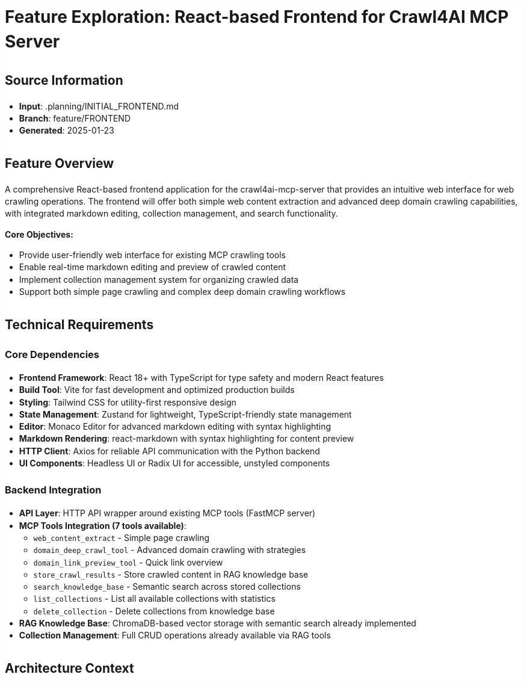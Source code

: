 # Feature Exploration: React-based Frontend for Crawl4AI MCP Server

## Source Information
- **Input**: .planning/INITIAL_FRONTEND.md
- **Branch**: feature/FRONTEND
- **Generated**: 2025-01-23

## Feature Overview

A comprehensive React-based frontend application for the crawl4ai-mcp-server that provides an intuitive web interface for web crawling operations. The frontend will offer both simple web content extraction and advanced deep domain crawling capabilities, with integrated markdown editing, collection management, and search functionality.

**Core Objectives:**
- Provide user-friendly web interface for existing MCP crawling tools
- Enable real-time markdown editing and preview of crawled content
- Implement collection management system for organizing crawled data
- Support both simple page crawling and complex deep domain crawling workflows

## Technical Requirements

### Core Dependencies
- **Frontend Framework**: React 18+ with TypeScript for type safety and modern React features
- **Build Tool**: Vite for fast development and optimized production builds
- **Styling**: Tailwind CSS for utility-first responsive design
- **State Management**: Zustand for lightweight, TypeScript-friendly state management
- **Editor**: Monaco Editor for advanced markdown editing with syntax highlighting
- **Markdown Rendering**: react-markdown with syntax highlighting for content preview
- **HTTP Client**: Axios for reliable API communication with the Python backend
- **UI Components**: Headless UI or Radix UI for accessible, unstyled components

### Backend Integration
- **API Layer**: HTTP API wrapper around existing MCP tools (FastMCP server)
- **MCP Tools Integration (7 tools available)**: 
  - `web_content_extract` - Simple page crawling
  - `domain_deep_crawl_tool` - Advanced domain crawling with strategies  
  - `domain_link_preview_tool` - Quick link overview
  - `store_crawl_results` - Store crawled content in RAG knowledge base
  - `search_knowledge_base` - Semantic search across stored collections
  - `list_collections` - List all available collections with statistics
  - `delete_collection` - Delete collections from knowledge base
- **RAG Knowledge Base**: ChromaDB-based vector storage with semantic search already implemented
- **Collection Management**: Full CRUD operations already available via RAG tools

## Architecture Context
